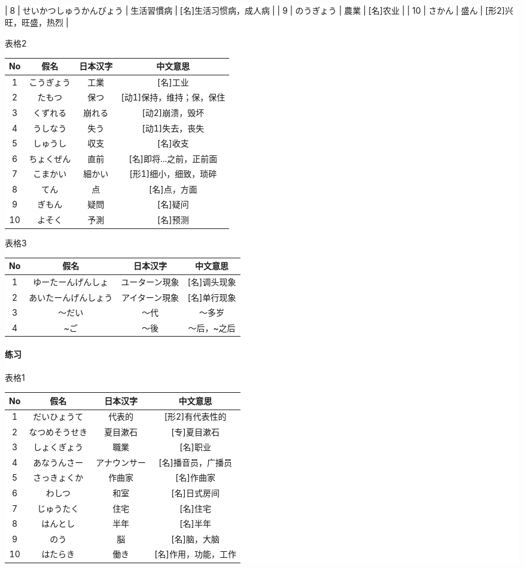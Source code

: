 |  8   | せいかつしゅうかんびょう | 生活習慣病 | [名]生活习惯病，成人病 |
|  9   |        のうぎょう        |    農業    |        [名]农业        |
|  10  |          さかん          |    盛ん    | [形2]兴旺，旺盛，热烈  |

表格2

|  No  |    假名    | 日本汉字 |         中文意思          |
| :--: | :--------: | :------: | :-----------------------: |
|  1   | こうぎょう |   工業   |         [名]工业          |
|  2   |   たもつ   |   保つ   | [动1]保持，维持；保，保住 |
|  3   |  くずれる  |  崩れる  |      [动2]崩溃，毁坏      |
|  4   |  うしなう  |   失う   |      [动1]失去，丧失      |
|  5   |  しゅうし  |   収支   |         [名]收支          |
|  6   | ちょくぜん |   直前   |  [名]即将...之前，正前面  |
|  7   |  こまかい  |  細かい  |   [形1]细小，细致，琐碎   |
|  8   |    てん    |    点    |       [名]点，方面        |
|  9   |   ぎもん   |   疑問   |         [名]疑问          |
|  10  |   よそく   |   予測   |         [名]预测          |

表格3

|  No  |         假名         |    日本汉字    |   中文意思   |
| :--: | :------------------: | :------------: | :----------: |
|  1   |  ゆーたーんげんしょ  | ユーターン現象 | [名]调头现象 |
|  2   | あいたーんげんしょう | アイターン現象 | [名]单行现象 |
|  3   |        ～だい        |      ～代      |    ～多岁    |
|  4   |         ~ご          |      ～後      | ～后，~之后  |

#### 练习

表格1

|  No  |      假名      |   日本汉字   |       中文意思       |
| :--: | :------------: | :----------: | :------------------: |
|  1   |  だいひょうて  |    代表的    |   [形2]有代表性的    |
|  2   | なつめそうせき |   夏目漱石   |     [专]夏目漱石     |
|  3   |  しょくぎょう  |     職業     |       [名]职业       |
|  4   |  あなうんさー  | アナウンサー |  [名]播音员，广播员  |
|  5   |  さっきょくか  |    作曲家    |      [名]作曲家      |
|  6   |     わしつ     |     和室     |     [名]日式房间     |
|  7   |   じゅうたく   |     住宅     |       [名]住宅       |
|  8   |    はんとし    |     半年     |       [名]半年       |
|  9   |      のう      |      脳      |     [名]脑，大脑     |
|  10  |    はたらき    |     働き     | [名]作用，功能，工作 |
